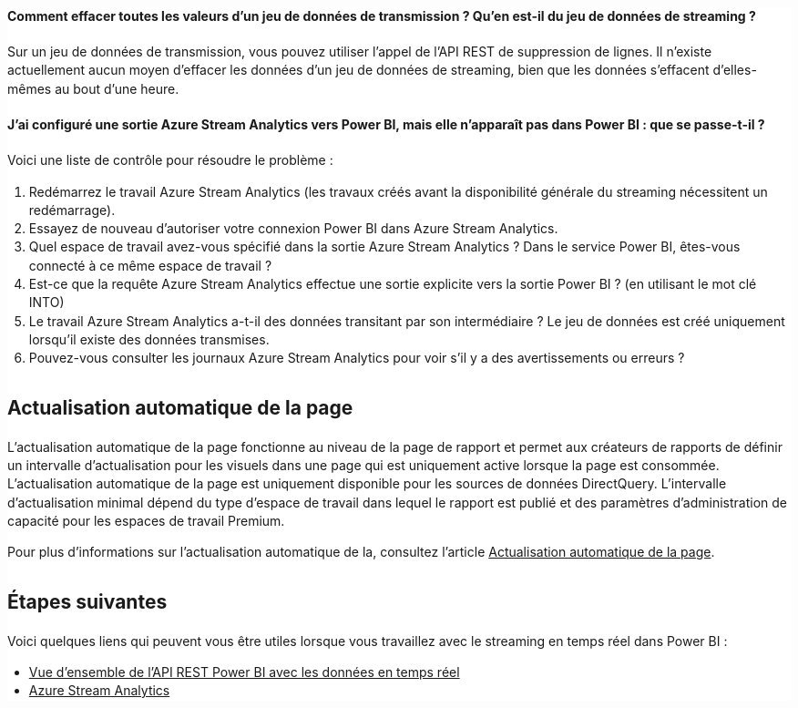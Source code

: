 #### <a name="how-can-i-clear-all-the-values-on-a-push-dataset-how-about-streaming-dataset"></a>Comment effacer toutes les valeurs d’un jeu de données de transmission ? Qu’en est-il du jeu de données de streaming ?
Sur un jeu de données de transmission, vous pouvez utiliser l’appel de l’API REST de suppression de lignes. Il n’existe actuellement aucun moyen d’effacer les données d’un jeu de données de streaming, bien que les données s’effacent d’elles-mêmes au bout d’une heure.

#### <a name="i-set-up-an-azure-stream-analytics-output-to-power-bi-but-i-dont-see-it-appearing-in-power-bi--whats-wrong"></a>J’ai configuré une sortie Azure Stream Analytics vers Power BI, mais elle n’apparaît pas dans Power BI : que se passe-t-il ?
Voici une liste de contrôle pour résoudre le problème :

1. Redémarrez le travail Azure Stream Analytics (les travaux créés avant la disponibilité générale du streaming nécessitent un redémarrage).
2. Essayez de nouveau d’autoriser votre connexion Power BI dans Azure Stream Analytics.
3. Quel espace de travail avez-vous spécifié dans la sortie Azure Stream Analytics ? Dans le service Power BI, êtes-vous connecté à ce même espace de travail ?
4. Est-ce que la requête Azure Stream Analytics effectue une sortie explicite vers la sortie Power BI ? (en utilisant le mot clé INTO)
5. Le travail Azure Stream Analytics a-t-il des données transitant par son intermédiaire ? Le jeu de données est créé uniquement lorsqu’il existe des données transmises.
6. Pouvez-vous consulter les journaux Azure Stream Analytics pour voir s’il y a des avertissements ou erreurs ?

## <a name="automatic-page-refresh"></a>Actualisation automatique de la page

L’actualisation automatique de la page fonctionne au niveau de la page de rapport et permet aux créateurs de rapports de définir un intervalle d’actualisation pour les visuels dans une page qui est uniquement active lorsque la page est consommée. L’actualisation automatique de la page est uniquement disponible pour les sources de données DirectQuery. L’intervalle d’actualisation minimal dépend du type d’espace de travail dans lequel le rapport est publié et des paramètres d’administration de capacité pour les espaces de travail Premium.

Pour plus d’informations sur l’actualisation automatique de la, consultez l’article [Actualisation automatique de la page](desktop-automatic-page-refresh.md).


## <a name="next-steps"></a>Étapes suivantes
Voici quelques liens qui peuvent vous être utiles lorsque vous travaillez avec le streaming en temps réel dans Power BI :

* [Vue d’ensemble de l’API REST Power BI avec les données en temps réel](https://docs.microsoft.com/rest/api/power-bi/)
* [Azure Stream Analytics](https://azure.microsoft.com/services/stream-analytics/)

